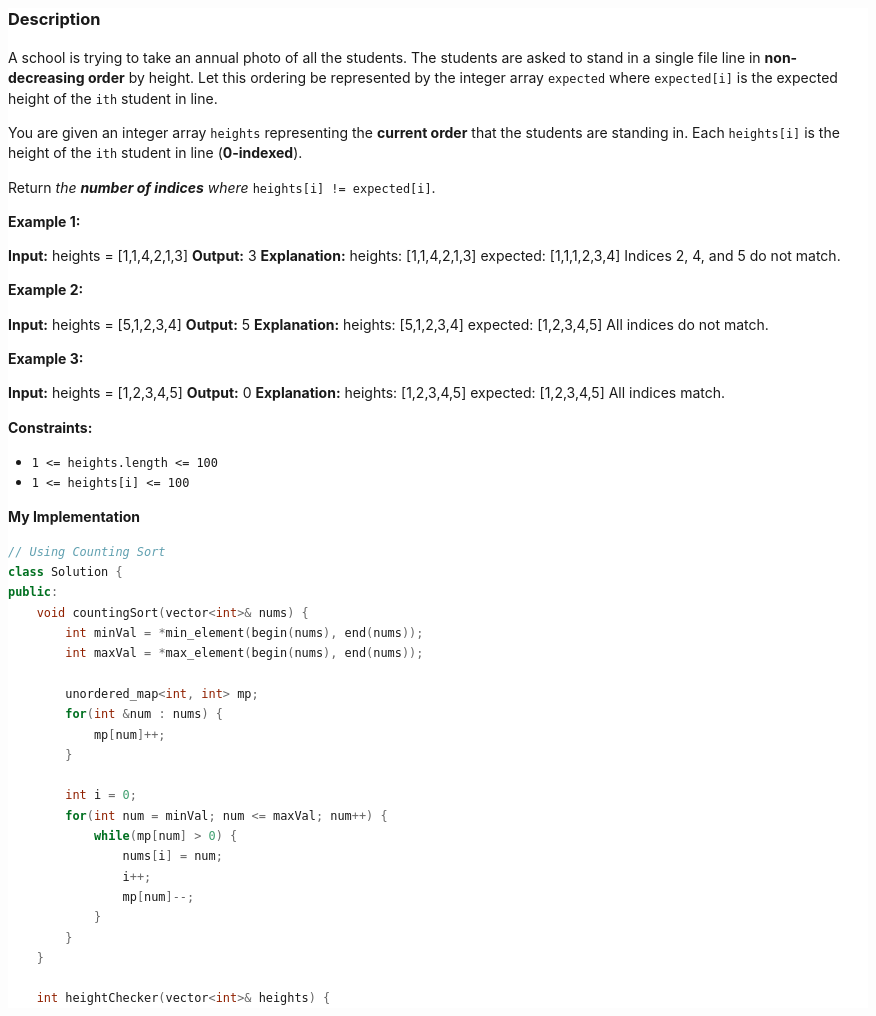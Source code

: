 ### Description

A school is trying to take an annual photo of all the students. The students are asked to stand in a single file line in **non-decreasing order** by height. Let this ordering be represented by the integer array `expected` where `expected[i]` is the expected height of the `ith` student in line.

You are given an integer array `heights` representing the **current order** that the students are standing in. Each `heights[i]` is the height of the `ith` student in line (**0-indexed**).

Return _the **number of indices** where_ `heights[i] != expected[i]`.

**Example 1:**

**Input:** heights = [1,1,4,2,1,3]
**Output:** 3
**Explanation:** 
heights:  [1,1,4,2,1,3]
expected: [1,1,1,2,3,4]
Indices 2, 4, and 5 do not match.

**Example 2:**

**Input:** heights = [5,1,2,3,4]
**Output:** 5
**Explanation:**
heights:  [5,1,2,3,4]
expected: [1,2,3,4,5]
All indices do not match.

**Example 3:**

**Input:** heights = [1,2,3,4,5]
**Output:** 0
**Explanation:**
heights:  [1,2,3,4,5]
expected: [1,2,3,4,5]
All indices match.

**Constraints:**

- `1 <= heights.length <= 100`
- `1 <= heights[i] <= 100`

**My Implementation**

```cpp
// Using Counting Sort
class Solution {
public:
    void countingSort(vector<int>& nums) {
        int minVal = *min_element(begin(nums), end(nums));
        int maxVal = *max_element(begin(nums), end(nums));

        unordered_map<int, int> mp;
        for(int &num : nums) {
            mp[num]++;
        }

        int i = 0;
        for(int num = minVal; num <= maxVal; num++) {
            while(mp[num] > 0) {
                nums[i] = num;
                i++;
                mp[num]--;
            }
        }
    }

    int heightChecker(vector<int>& heights) {
```